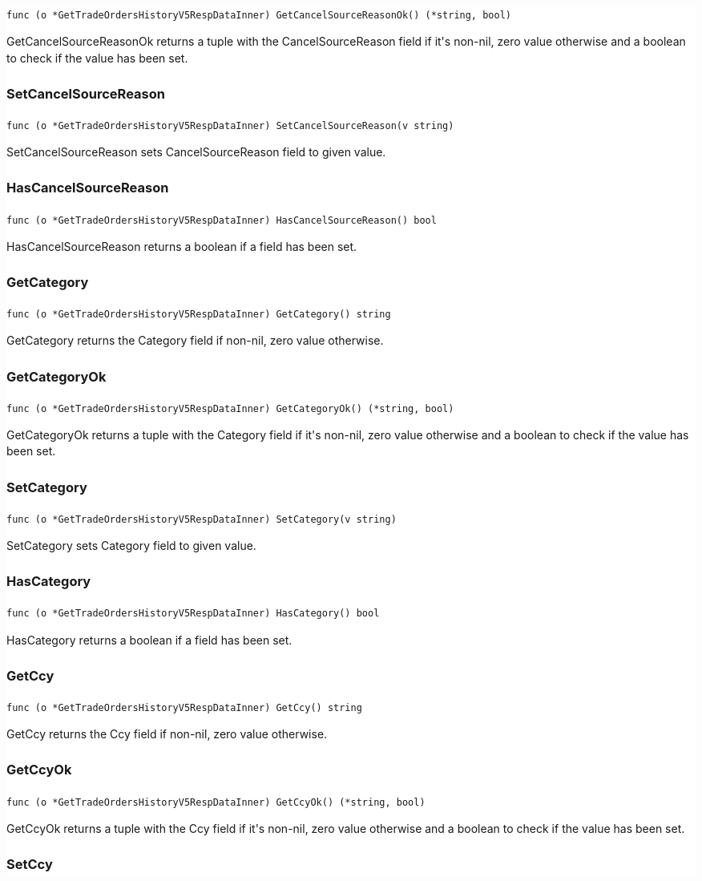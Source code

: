 `func (o *GetTradeOrdersHistoryV5RespDataInner) GetCancelSourceReasonOk() (*string, bool)`

GetCancelSourceReasonOk returns a tuple with the CancelSourceReason field if it's non-nil, zero value otherwise
and a boolean to check if the value has been set.

### SetCancelSourceReason

`func (o *GetTradeOrdersHistoryV5RespDataInner) SetCancelSourceReason(v string)`

SetCancelSourceReason sets CancelSourceReason field to given value.

### HasCancelSourceReason

`func (o *GetTradeOrdersHistoryV5RespDataInner) HasCancelSourceReason() bool`

HasCancelSourceReason returns a boolean if a field has been set.

### GetCategory

`func (o *GetTradeOrdersHistoryV5RespDataInner) GetCategory() string`

GetCategory returns the Category field if non-nil, zero value otherwise.

### GetCategoryOk

`func (o *GetTradeOrdersHistoryV5RespDataInner) GetCategoryOk() (*string, bool)`

GetCategoryOk returns a tuple with the Category field if it's non-nil, zero value otherwise
and a boolean to check if the value has been set.

### SetCategory

`func (o *GetTradeOrdersHistoryV5RespDataInner) SetCategory(v string)`

SetCategory sets Category field to given value.

### HasCategory

`func (o *GetTradeOrdersHistoryV5RespDataInner) HasCategory() bool`

HasCategory returns a boolean if a field has been set.

### GetCcy

`func (o *GetTradeOrdersHistoryV5RespDataInner) GetCcy() string`

GetCcy returns the Ccy field if non-nil, zero value otherwise.

### GetCcyOk

`func (o *GetTradeOrdersHistoryV5RespDataInner) GetCcyOk() (*string, bool)`

GetCcyOk returns a tuple with the Ccy field if it's non-nil, zero value otherwise
and a boolean to check if the value has been set.

### SetCcy
